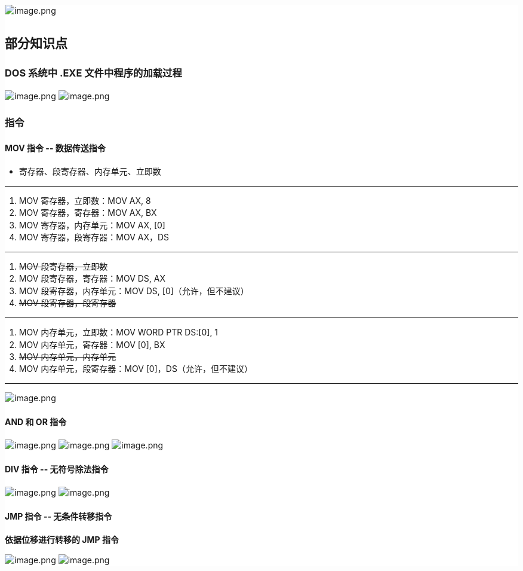 ![image.png](https://bu.dusays.com/2023/04/19/643f4839770e3.png)

## 部分知识点

### DOS 系统中 .EXE 文件中程序的加载过程

![image.png](https://bu.dusays.com/2023/04/19/643f8024b6309.png) ![image.png](https://bu.dusays.com/2023/04/19/643f803b14b63.png)

### 指令

#### MOV 指令 -- 数据传送指令

* 寄存器、段寄存器、内存单元、立即数

***

1. MOV 寄存器，立即数：MOV AX, 8
2. MOV 寄存器，寄存器：MOV AX, BX
3. MOV 寄存器，内存单元：MOV AX, \[0]
4. MOV 寄存器，段寄存器：MOV AX，DS

***

1. ~~MOV 段寄存器，立即数~~
2. MOV 段寄存器，寄存器：MOV DS, AX
3. MOV 段寄存器，内存单元：MOV DS, \[0]（允许，但不建议）
4. ~~MOV 段寄存器，段寄存器~~

***

1. MOV 内存单元，立即数：MOV WORD PTR DS:\[0], 1
2. MOV 内存单元，寄存器：MOV \[0], BX
3. ~~MOV 内存单元，内存单元~~
4. MOV 内存单元，段寄存器：MOV \[0]，DS（允许，但不建议）

***

![image.png](https://bu.dusays.com/2023/04/18/643e95fcf0ea5.png)

#### AND 和 OR 指令

![image.png](https://bu.dusays.com/2023/04/19/643f3bf566173.png) ![image.png](https://bu.dusays.com/2023/04/19/643f3c051b5b4.png) ![image.png](https://bu.dusays.com/2023/04/19/643f3c422de8c.png)

#### DIV 指令 -- 无符号除法指令

![image.png](https://bu.dusays.com/2023/04/19/643f37f2224ac.png) ![image.png](https://bu.dusays.com/2023/04/19/643f380d73019.png)

#### JMP 指令 -- 无条件转移指令

**依据位移进行转移的 JMP 指令**

![image.png](https://bu.dusays.com/2023/04/19/643f3eaf0f6fc.png) ![image.png](https://bu.dusays.com/2023/04/19/643f3f99070e3.png)
